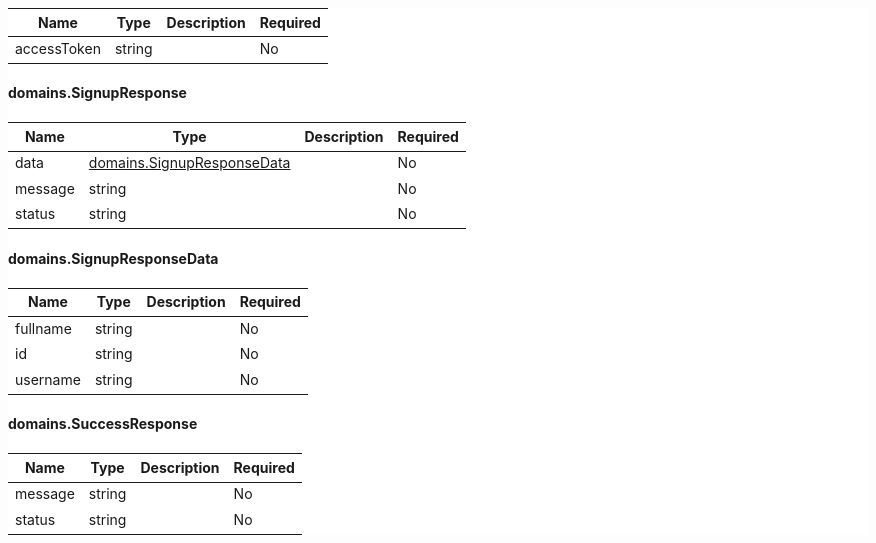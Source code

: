 | Name | Type | Description | Required |
| ---- | ---- | ----------- | -------- |
| accessToken | string |  | No |

#### domains.SignupResponse

| Name | Type | Description | Required |
| ---- | ---- | ----------- | -------- |
| data | [domains.SignupResponseData](#domainssignupresponsedata) |  | No |
| message | string |  | No |
| status | string |  | No |

#### domains.SignupResponseData

| Name | Type | Description | Required |
| ---- | ---- | ----------- | -------- |
| fullname | string |  | No |
| id | string |  | No |
| username | string |  | No |

#### domains.SuccessResponse

| Name | Type | Description | Required |
| ---- | ---- | ----------- | -------- |
| message | string |  | No |
| status | string |  | No |
